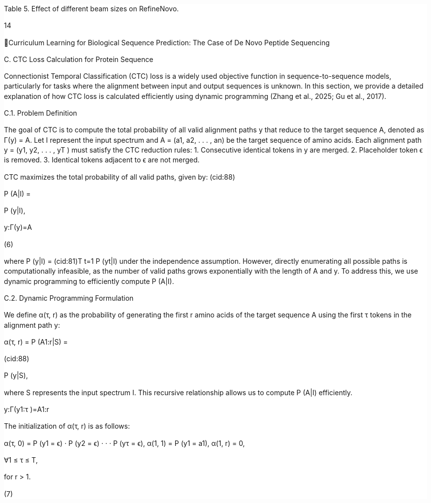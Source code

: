 Table 5. Effect of different beam sizes on RefineNovo.

14

Curriculum Learning for Biological Sequence Prediction: The Case of De Novo Peptide Sequencing

C. CTC Loss Calculation for Protein Sequence

Connectionist Temporal Classification (CTC) loss is a widely used objective function in sequence-to-sequence models, particularly for tasks where the alignment between input and output sequences is unknown. In this section, we provide a detailed explanation of how CTC loss is calculated efficiently using dynamic programming (Zhang et al., 2025; Gu et al., 2017).

C.1. Problem Definition

The goal of CTC is to compute the total probability of all valid alignment paths y that reduce to the target sequence A, denoted as Γ(y) = A. Let I represent the input spectrum and A = (a1, a2, . . . , an) be the target sequence of amino acids. Each alignment path y = (y1, y2, . . . , yT ) must satisfy the CTC reduction rules: 1. Consecutive identical tokens in y are merged. 2. Placeholder token ϵ is removed. 3. Identical tokens adjacent to ϵ are not merged.

CTC maximizes the total probability of all valid paths, given by: (cid:88)

P (A|I) =

P (y|I),

y:Γ(y)=A

(6)

where P (y|I) = (cid:81)T t=1 P (yt|I) under the independence assumption. However, directly enumerating all possible paths is computationally infeasible, as the number of valid paths grows exponentially with the length of A and y. To address this, we use dynamic programming to efficiently compute P (A|I).

C.2. Dynamic Programming Formulation

We define α(τ, r) as the probability of generating the first r amino acids of the target sequence A using the first τ tokens in the alignment path y:

α(τ, r) = P (A1:r|S) =

(cid:88)

P (y|S),

where S represents the input spectrum I. This recursive relationship allows us to compute P (A|I) efficiently.

y:Γ(y1:τ )=A1:r

The initialization of α(τ, r) is as follows:

α(τ, 0) = P (y1 = ϵ) · P (y2 = ϵ) · · · P (yτ = ϵ), α(1, 1) = P (y1 = a1), α(1, r) = 0,

∀1 ≤ τ ≤ T,

for r > 1.

(7)
